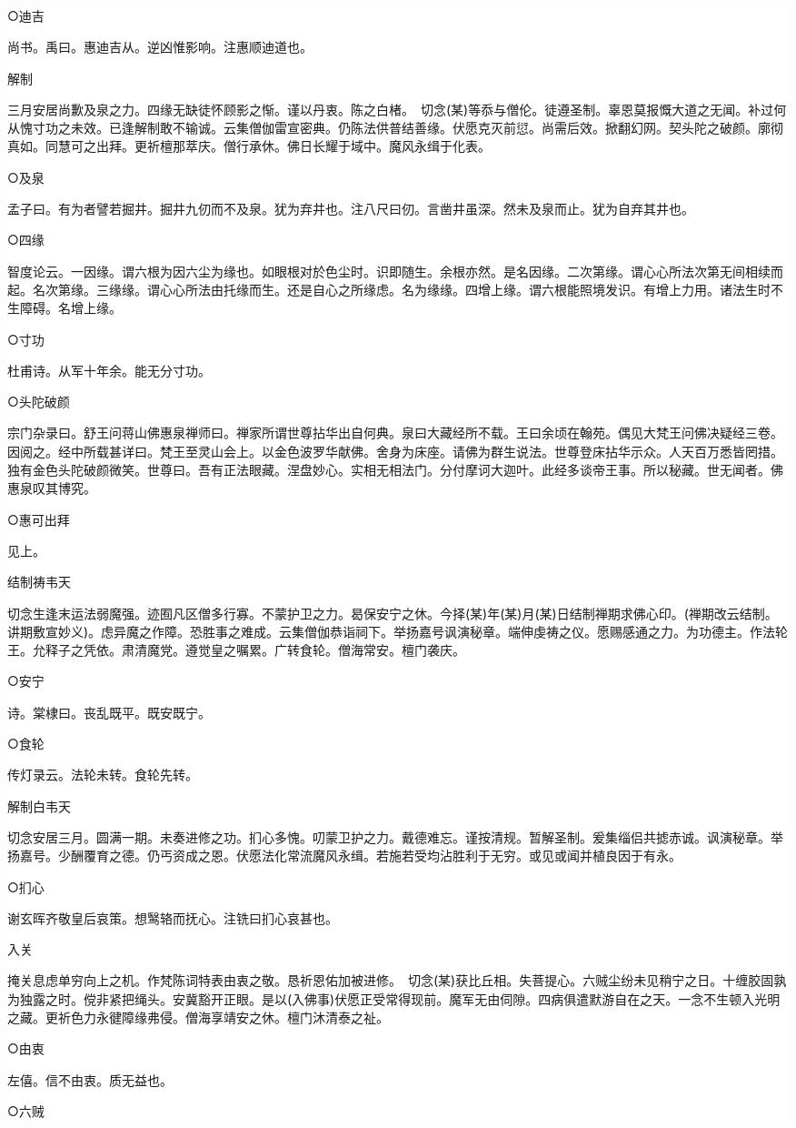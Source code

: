 ○迪吉  

尚书。禹曰。惠迪吉从。逆凶惟影响。注惠顺迪道也。  

解制  

三月安居尚歉及泉之力。四缘无缺徒怀顾影之惭。谨以丹衷。陈之白楮。　切念(某)等忝与僧伦。徒遵圣制。辜恩莫报慨大道之无闻。补过何从愧寸功之未效。已逢解制敢不输诚。云集僧伽雷宣密典。仍陈法供普结善缘。伏愿克灭前愆。尚需后效。掀翻幻网。契头陀之破颜。廓彻真如。同慧可之出拜。更祈檀那萃庆。僧行承休。佛日长耀于域中。魔风永缉于化表。  

○及泉  

孟子曰。有为者譬若掘井。掘井九仞而不及泉。犹为弃井也。注八尺曰仞。言凿井虽深。然未及泉而止。犹为自弃其井也。  

○四缘  

智度论云。一因缘。谓六根为因六尘为缘也。如眼根对於色尘时。识即随生。余根亦然。是名因缘。二次第缘。谓心心所法次第无间相续而起。名次第缘。三缘缘。谓心心所法由托缘而生。还是自心之所缘虑。名为缘缘。四增上缘。谓六根能照境发识。有增上力用。诸法生时不生障碍。名增上缘。  

○寸功  

杜甫诗。从军十年余。能无分寸功。  

○头陀破颜  

宗门杂录曰。舒王问蒋山佛惠泉禅师曰。禅家所谓世尊拈华出自何典。泉曰大藏经所不载。王曰余顷在翰苑。偶见大梵王问佛决疑经三卷。因阅之。经中所载甚详曰。梵王至灵山会上。以金色波罗华献佛。舍身为床座。请佛为群生说法。世尊登床拈华示众。人天百万悉皆罔措。独有金色头陀破颜微笑。世尊曰。吾有正法眼藏。涅盘妙心。实相无相法门。分付摩诃大迦叶。此经多谈帝王事。所以秘藏。世无闻者。佛惠泉叹其博究。  

○惠可出拜  

见上。  

结制祷韦天  

切念生逢末运法弱魔强。迹囿凡区僧多行寡。不蒙护卫之力。曷保安宁之休。今择(某)年(某)月(某)日结制禅期求佛心印。(禅期改云结制。讲期敷宣妙义)。虑异魔之作障。恐胜事之难成。云集僧伽恭诣祠下。举扬嘉号讽演秘章。端伸虔祷之仪。愿赐感通之力。为功德主。作法轮王。允释子之凭依。肃清魔党。遵觉皇之嘱累。广转食轮。僧海常安。檀门袭庆。  

○安宁  

诗。棠棣曰。丧乱既平。既安既宁。  

○食轮  

传灯录云。法轮未转。食轮先转。  

解制白韦天  

切念安居三月。圆满一期。未奏进修之功。扪心多愧。叨蒙卫护之力。戴德难忘。谨按清规。暂解圣制。爰集缁侣共摅赤诚。讽演秘章。举扬嘉号。少酬覆育之德。仍丐资成之恩。伏愿法化常流魔风永缉。若施若受均沾胜利于无穷。或见或闻并植良因于有永。  

○扪心  

谢玄晖齐敬皇后哀策。想鹥辂而抚心。注铣曰扪心哀甚也。  

入关  

掩关息虑单穷向上之机。作梵陈词特表由衷之敬。恳祈恩佑加被进修。　切念(某)获比丘相。失菩提心。六贼尘纷未见稍宁之日。十缠胶固孰为独露之时。傥非紧把绳头。安冀豁开正眼。是以(入佛事)伏愿正受常得现前。魔军无由伺隙。四病俱遣默游自在之天。一念不生顿入光明之藏。更祈色力永徤障缘弗侵。僧海享靖安之休。檀门沐清泰之祉。  

○由衷  

左僖。信不由衷。质无益也。  

○六贼  
